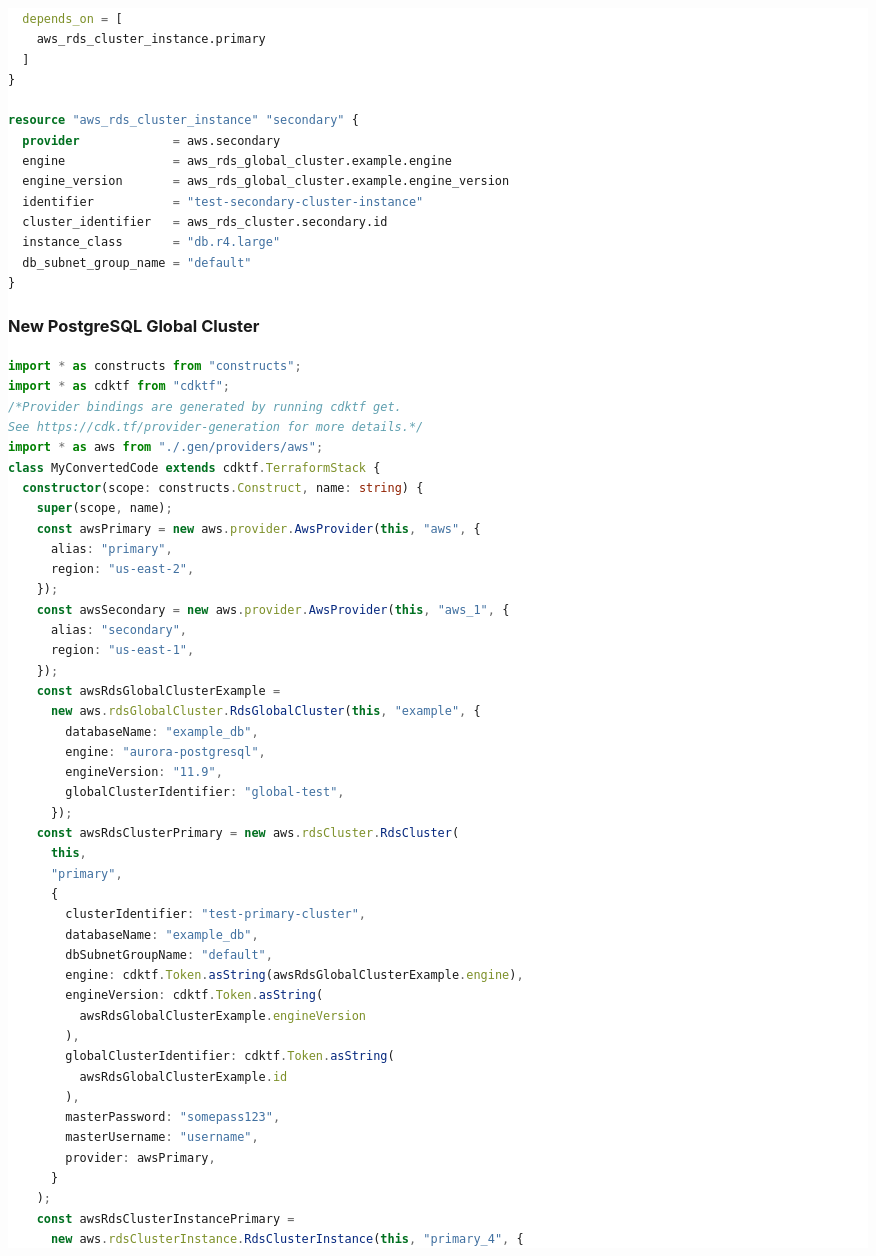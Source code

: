 ```terraform
  depends_on = [
    aws_rds_cluster_instance.primary
  ]
}

resource "aws_rds_cluster_instance" "secondary" {
  provider             = aws.secondary
  engine               = aws_rds_global_cluster.example.engine
  engine_version       = aws_rds_global_cluster.example.engine_version
  identifier           = "test-secondary-cluster-instance"
  cluster_identifier   = aws_rds_cluster.secondary.id
  instance_class       = "db.r4.large"
  db_subnet_group_name = "default"
}
```

### New PostgreSQL Global Cluster

```typescript
import * as constructs from "constructs";
import * as cdktf from "cdktf";
/*Provider bindings are generated by running cdktf get.
See https://cdk.tf/provider-generation for more details.*/
import * as aws from "./.gen/providers/aws";
class MyConvertedCode extends cdktf.TerraformStack {
  constructor(scope: constructs.Construct, name: string) {
    super(scope, name);
    const awsPrimary = new aws.provider.AwsProvider(this, "aws", {
      alias: "primary",
      region: "us-east-2",
    });
    const awsSecondary = new aws.provider.AwsProvider(this, "aws_1", {
      alias: "secondary",
      region: "us-east-1",
    });
    const awsRdsGlobalClusterExample =
      new aws.rdsGlobalCluster.RdsGlobalCluster(this, "example", {
        databaseName: "example_db",
        engine: "aurora-postgresql",
        engineVersion: "11.9",
        globalClusterIdentifier: "global-test",
      });
    const awsRdsClusterPrimary = new aws.rdsCluster.RdsCluster(
      this,
      "primary",
      {
        clusterIdentifier: "test-primary-cluster",
        databaseName: "example_db",
        dbSubnetGroupName: "default",
        engine: cdktf.Token.asString(awsRdsGlobalClusterExample.engine),
        engineVersion: cdktf.Token.asString(
          awsRdsGlobalClusterExample.engineVersion
        ),
        globalClusterIdentifier: cdktf.Token.asString(
          awsRdsGlobalClusterExample.id
        ),
        masterPassword: "somepass123",
        masterUsername: "username",
        provider: awsPrimary,
      }
    );
    const awsRdsClusterInstancePrimary =
      new aws.rdsClusterInstance.RdsClusterInstance(this, "primary_4", {
```
